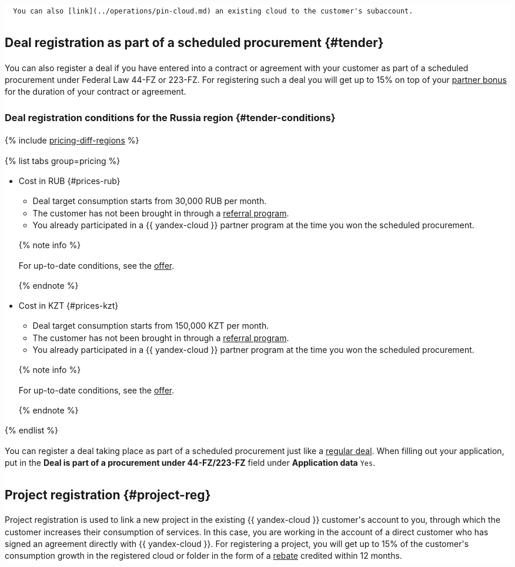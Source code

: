       You can also [link](../operations/pin-cloud.md) an existing cloud to the customer's subaccount.

## Deal registration as part of a scheduled procurement {#tender}

You can also register a deal if you have entered into a contract or agreement with your customer as part of a scheduled procurement under Federal Law 44-FZ or 223-FZ. For registering such a deal you will get up to 15% on top of your [partner bonus](./var.md#premium) for the duration of your contract or agreement.


### Deal registration conditions for the Russia region {#tender-conditions}



{% include [pricing-diff-regions](../../_includes/pricing-diff-regions.md) %}


{% list tabs group=pricing %}

- Cost in RUB {#prices-rub}

  * Deal target consumption starts from 30,000 RUB per month.
  * The customer has not been brought in through a [referral program](../program/referral.md).
  * You already participated in a {{ yandex-cloud }} partner program at the time you won the scheduled procurement.

  {% note info %}
  
  For up-to-date conditions, see the [offer](https://yandex.ru/legal/cloud_partnership_procurement/).
  
  {% endnote %}

- Cost in KZT {#prices-kzt}

  * Deal target consumption starts from 150,000 KZT per month.
  * The customer has not been brought in through a [referral program](../program/referral.md).
  * You already participated in a {{ yandex-cloud }} partner program at the time you won the scheduled procurement.

  {% note info %}
  
  For up-to-date conditions, see the [offer](https://yandex.com/legal/cloud_partnership_procurement_kz/).
  
  {% endnote %}

{% endlist %}



You can register a deal taking place as part of a scheduled procurement just like a [regular deal](#deal-reg). When filling out your application, put in the **Deal is part of a procurement under 44-FZ/223-FZ** field under **Application data** `Yes`.

## Project registration {#project-reg}

Project registration is used to link a new project in the existing {{ yandex-cloud }} customer's account to you, through which the customer increases their consumption of services. In this case, you are working in the account of a direct customer who has signed an agreement directly with {{ yandex-cloud }}. For registering a project, you will get up to 15% of the customer's consumption growth in the registered cloud or folder in the form of a [rebate](../terms.md#rebate) credited within 12 months.
